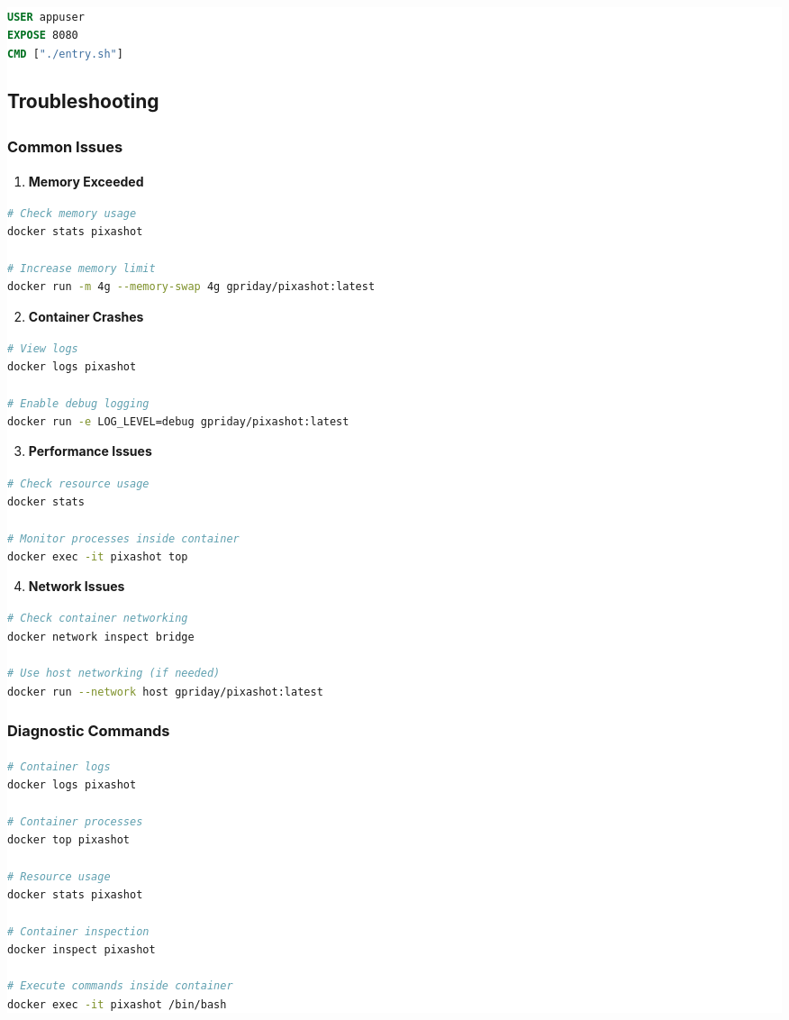 ```dockerfile
USER appuser
EXPOSE 8080
CMD ["./entry.sh"]
```

## Troubleshooting

### Common Issues

1. **Memory Exceeded**
```bash
# Check memory usage
docker stats pixashot

# Increase memory limit
docker run -m 4g --memory-swap 4g gpriday/pixashot:latest
```

2. **Container Crashes**
```bash
# View logs
docker logs pixashot

# Enable debug logging
docker run -e LOG_LEVEL=debug gpriday/pixashot:latest
```

3. **Performance Issues**
```bash
# Check resource usage
docker stats

# Monitor processes inside container
docker exec -it pixashot top
```

4. **Network Issues**
```bash
# Check container networking
docker network inspect bridge

# Use host networking (if needed)
docker run --network host gpriday/pixashot:latest
```

### Diagnostic Commands

```bash
# Container logs
docker logs pixashot

# Container processes
docker top pixashot

# Resource usage
docker stats pixashot

# Container inspection
docker inspect pixashot

# Execute commands inside container
docker exec -it pixashot /bin/bash
```

